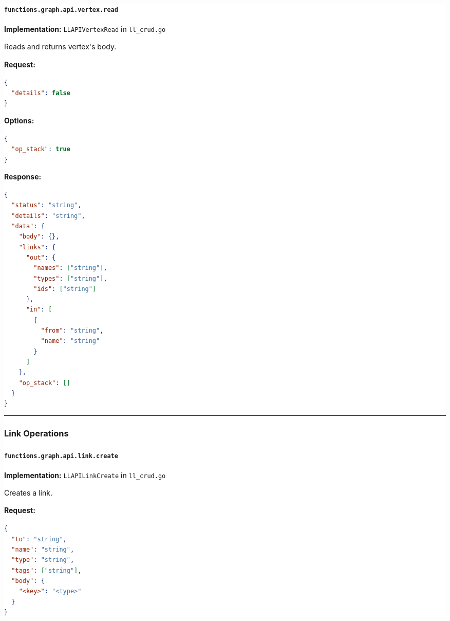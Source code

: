 
#### `functions.graph.api.vertex.read`
**Implementation:** `LLAPIVertexRead` in `ll_crud.go`

Reads and returns vertex's body.

**Request:**
```json
{
  "details": false
}
```

**Options:**
```json
{
  "op_stack": true
}
```

**Response:**
```json
{
  "status": "string",
  "details": "string",
  "data": {
    "body": {},
    "links": {
      "out": {
        "names": ["string"],
        "types": ["string"],
        "ids": ["string"]
      },
      "in": [
        {
          "from": "string",
          "name": "string"
        }
      ]
    },
    "op_stack": []
  }
}
```

---

### Link Operations

#### `functions.graph.api.link.create`
**Implementation:** `LLAPILinkCreate` in `ll_crud.go`

Creates a link.

**Request:**
```json
{
  "to": "string",
  "name": "string",
  "type": "string",
  "tags": ["string"],
  "body": {
    "<key>": "<type>"
  }
}
```
